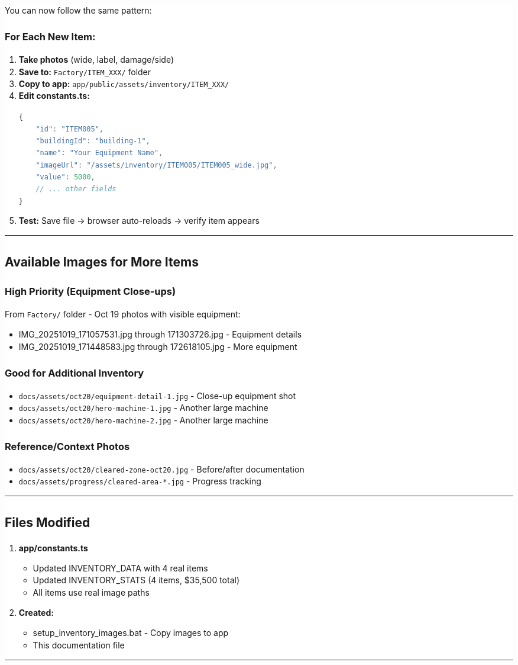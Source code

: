 You can now follow the same pattern:

### For Each New Item:

1. **Take photos** (wide, label, damage/side)
2. **Save to:** `Factory/ITEM_XXX/` folder
3. **Copy to app:** `app/public/assets/inventory/ITEM_XXX/`
4. **Edit constants.ts:**
   ```typescript
   {
       "id": "ITEM005",
       "buildingId": "building-1",
       "name": "Your Equipment Name",
       "imageUrl": "/assets/inventory/ITEM005/ITEM005_wide.jpg",
       "value": 5000,
       // ... other fields
   }
   ```
5. **Test:** Save file → browser auto-reloads → verify item appears

---

## Available Images for More Items

### High Priority (Equipment Close-ups)
From `Factory/` folder - Oct 19 photos with visible equipment:
- IMG_20251019_171057531.jpg through 171303726.jpg - Equipment details
- IMG_20251019_171448583.jpg through 172618105.jpg - More equipment

### Good for Additional Inventory
- `docs/assets/oct20/equipment-detail-1.jpg` - Close-up equipment shot
- `docs/assets/oct20/hero-machine-1.jpg` - Another large machine
- `docs/assets/oct20/hero-machine-2.jpg` - Another large machine

### Reference/Context Photos
- `docs/assets/oct20/cleared-zone-oct20.jpg` - Before/after documentation
- `docs/assets/progress/cleared-area-*.jpg` - Progress tracking

---

## Files Modified

1. **app/constants.ts**
   - Updated INVENTORY_DATA with 4 real items
   - Updated INVENTORY_STATS (4 items, $35,500 total)
   - All items use real image paths

2. **Created:**
   - setup_inventory_images.bat - Copy images to app
   - This documentation file

---
